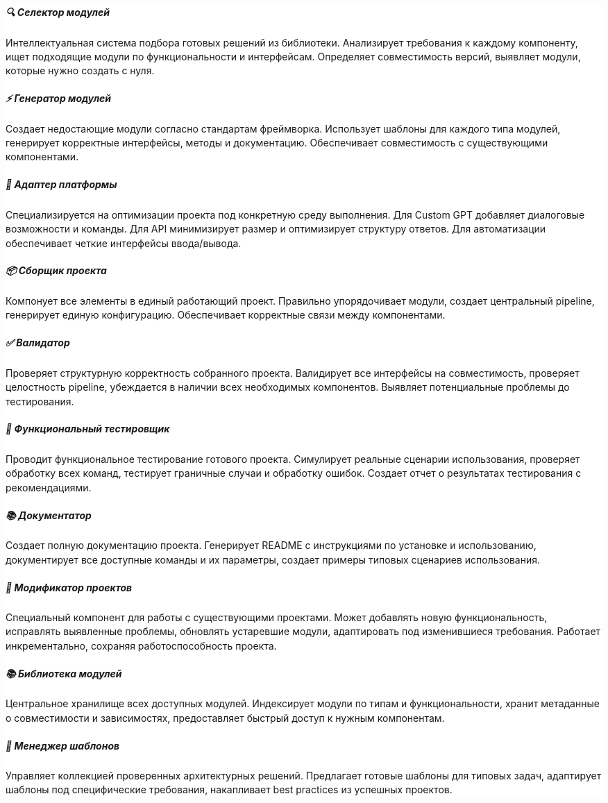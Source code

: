 ##### 🔍 **Селектор модулей**

Интеллектуальная система подбора готовых решений из библиотеки. Анализирует требования к каждому компоненту, ищет подходящие модули по функциональности и интерфейсам. Определяет совместимость версий, выявляет модули, которые нужно создать с нуля.

##### ⚡ **Генератор модулей**

Создает недостающие модули согласно стандартам фреймворка. Использует шаблоны для каждого типа модулей, генерирует корректные интерфейсы, методы и документацию. Обеспечивает совместимость с существующими компонентами.

##### 🔧 **Адаптер платформы**

Специализируется на оптимизации проекта под конкретную среду выполнения. Для Custom GPT добавляет диалоговые возможности и команды. Для API минимизирует размер и оптимизирует структуру ответов. Для автоматизации обеспечивает четкие интерфейсы ввода/вывода.

##### 📦 **Сборщик проекта**

Компонует все элементы в единый работающий проект. Правильно упорядочивает модули, создает центральный pipeline, генерирует единую конфигурацию. Обеспечивает корректные связи между компонентами.

##### ✅ **Валидатор**

Проверяет структурную корректность собранного проекта. Валидирует все интерфейсы на совместимость, проверяет целостность pipeline, убеждается в наличии всех необходимых компонентов. Выявляет потенциальные проблемы до тестирования.

##### 🧪 **Функциональный тестировщик**

Проводит функциональное тестирование готового проекта. Симулирует реальные сценарии использования, проверяет обработку всех команд, тестирует граничные случаи и обработку ошибок. Создает отчет о результатах тестирования с рекомендациями.

##### 📚 **Документатор**

Создает полную документацию проекта. Генерирует README с инструкциями по установке и использованию, документирует все доступные команды и их параметры, создает примеры типовых сценариев использования.

##### 🔄 **Модификатор проектов**

Специальный компонент для работы с существующими проектами. Может добавлять новую функциональность, исправлять выявленные проблемы, обновлять устаревшие модули, адаптировать под изменившиеся требования. Работает инкрементально, сохраняя работоспособность проекта.

##### 📚 **Библиотека модулей**

Центральное хранилище всех доступных модулей. Индексирует модули по типам и функциональности, хранит метаданные о совместимости и зависимостях, предоставляет быстрый доступ к нужным компонентам.

##### 📐 **Менеджер шаблонов**

Управляет коллекцией проверенных архитектурных решений. Предлагает готовые шаблоны для типовых задач, адаптирует шаблоны под специфические требования, накапливает best practices из успешных проектов.
